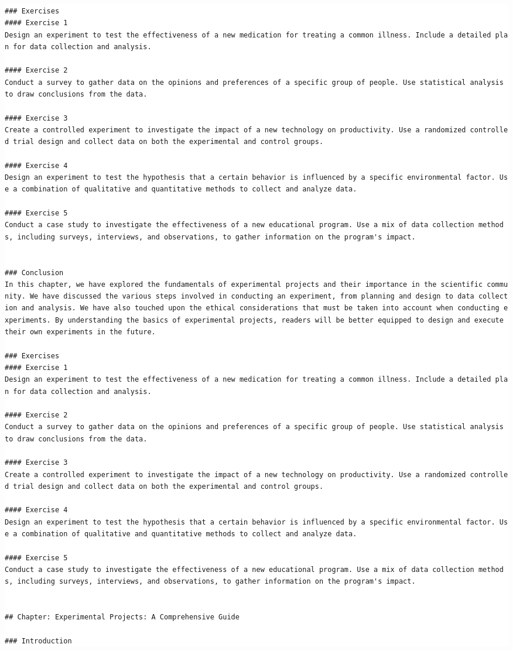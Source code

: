 ```
### Exercises
#### Exercise 1
Design an experiment to test the effectiveness of a new medication for treating a common illness. Include a detailed plan for data collection and analysis.

#### Exercise 2
Conduct a survey to gather data on the opinions and preferences of a specific group of people. Use statistical analysis to draw conclusions from the data.

#### Exercise 3
Create a controlled experiment to investigate the impact of a new technology on productivity. Use a randomized controlled trial design and collect data on both the experimental and control groups.

#### Exercise 4
Design an experiment to test the hypothesis that a certain behavior is influenced by a specific environmental factor. Use a combination of qualitative and quantitative methods to collect and analyze data.

#### Exercise 5
Conduct a case study to investigate the effectiveness of a new educational program. Use a mix of data collection methods, including surveys, interviews, and observations, to gather information on the program's impact.


### Conclusion
In this chapter, we have explored the fundamentals of experimental projects and their importance in the scientific community. We have discussed the various steps involved in conducting an experiment, from planning and design to data collection and analysis. We have also touched upon the ethical considerations that must be taken into account when conducting experiments. By understanding the basics of experimental projects, readers will be better equipped to design and execute their own experiments in the future.

### Exercises
#### Exercise 1
Design an experiment to test the effectiveness of a new medication for treating a common illness. Include a detailed plan for data collection and analysis.

#### Exercise 2
Conduct a survey to gather data on the opinions and preferences of a specific group of people. Use statistical analysis to draw conclusions from the data.

#### Exercise 3
Create a controlled experiment to investigate the impact of a new technology on productivity. Use a randomized controlled trial design and collect data on both the experimental and control groups.

#### Exercise 4
Design an experiment to test the hypothesis that a certain behavior is influenced by a specific environmental factor. Use a combination of qualitative and quantitative methods to collect and analyze data.

#### Exercise 5
Conduct a case study to investigate the effectiveness of a new educational program. Use a mix of data collection methods, including surveys, interviews, and observations, to gather information on the program's impact.


## Chapter: Experimental Projects: A Comprehensive Guide

### Introduction

```